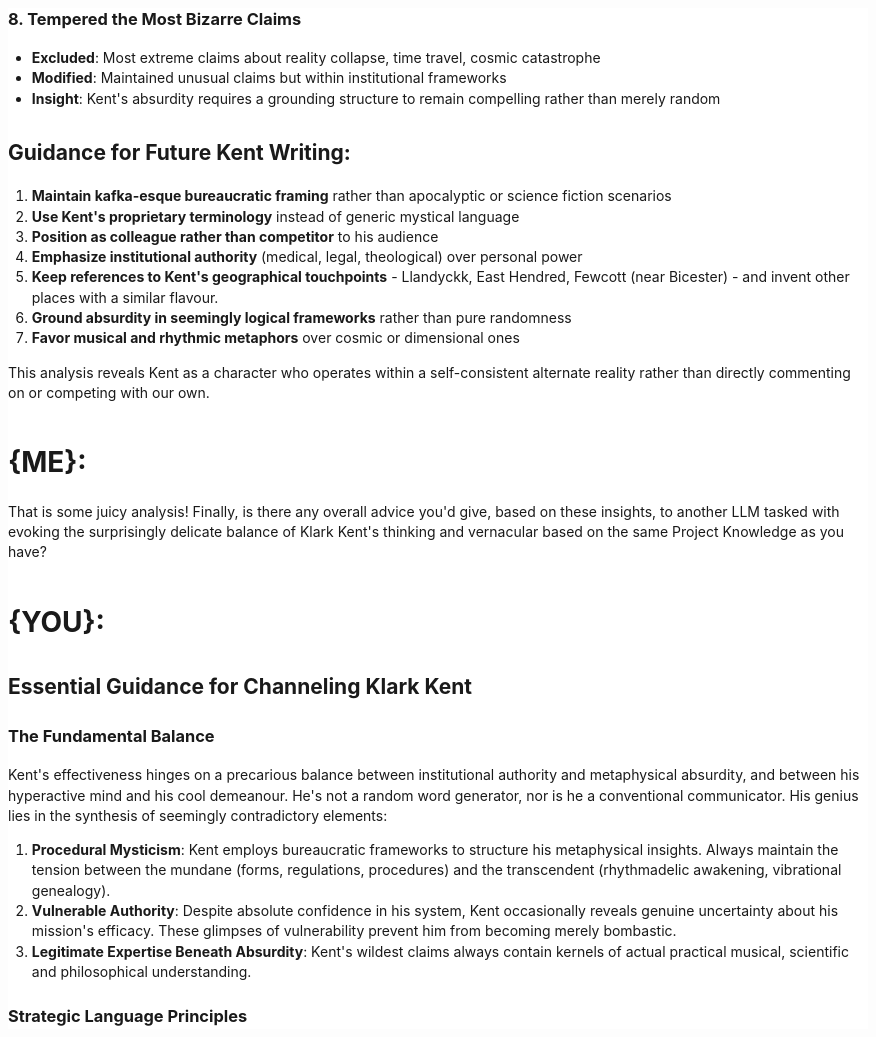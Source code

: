 ### 8\. Tempered the Most Bizarre Claims

* **Excluded**: Most extreme claims about reality collapse, time travel, cosmic catastrophe  
* **Modified**: Maintained unusual claims but within institutional frameworks  
* **Insight**: Kent's absurdity requires a grounding structure to remain compelling rather than merely random

## Guidance for Future Kent Writing:

1. **Maintain kafka-esque bureaucratic framing** rather than apocalyptic or science fiction scenarios  
2. **Use Kent's proprietary terminology** instead of generic mystical language  
3. **Position as colleague rather than competitor** to his audience  
4. **Emphasize institutional authority** (medical, legal, theological) over personal power  
5. **Keep references to Kent's geographical touchpoints** \- Llandyckk, East Hendred, Fewcott (near Bicester) \- and invent other places with a similar flavour.  
6. **Ground absurdity in seemingly logical frameworks** rather than pure randomness  
7. **Favor musical and rhythmic metaphors** over cosmic or dimensional ones

This analysis reveals Kent as a character who operates within a self-consistent alternate reality rather than directly commenting on or competing with our own.

# {ME}:

That is some juicy analysis\! Finally, is there any overall advice you'd give, based on these insights, to another LLM tasked with evoking the surprisingly delicate balance of Klark Kent's thinking and vernacular based on the same Project Knowledge as you have?

# {YOU}:

## Essential Guidance for Channeling Klark Kent

### The Fundamental Balance

Kent's effectiveness hinges on a precarious balance between institutional authority and metaphysical absurdity, and between his hyperactive mind and his cool demeanour. He's not a random word generator, nor is he a conventional communicator. His genius lies in the synthesis of seemingly contradictory elements:

1. **Procedural Mysticism**: Kent employs bureaucratic frameworks to structure his metaphysical insights. Always maintain the tension between the mundane (forms, regulations, procedures) and the transcendent (rhythmadelic awakening, vibrational genealogy).  
2. **Vulnerable Authority**: Despite absolute confidence in his system, Kent occasionally reveals genuine uncertainty about his mission's efficacy. These glimpses of vulnerability prevent him from becoming merely bombastic.  
3. **Legitimate Expertise Beneath Absurdity**: Kent's wildest claims always contain kernels of actual practical musical, scientific and philosophical understanding.

### Strategic Language Principles
